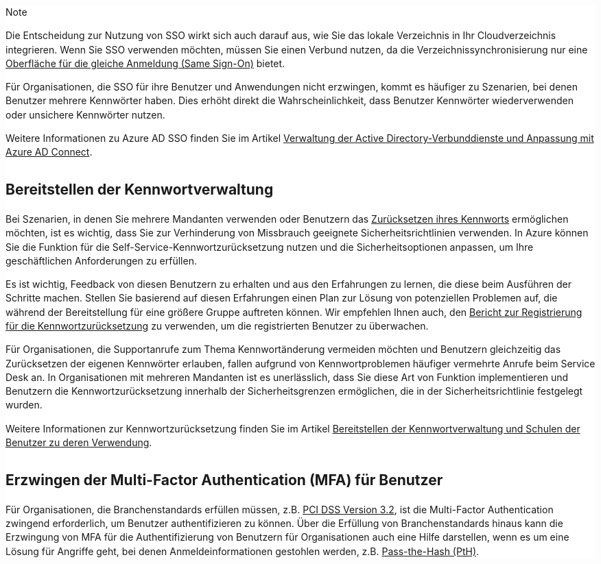 > [!NOTE]
> Die Entscheidung zur Nutzung von SSO wirkt sich auch darauf aus, wie Sie das lokale Verzeichnis in Ihr Cloudverzeichnis integrieren. Wenn Sie SSO verwenden möchten, müssen Sie einen Verbund nutzen, da die Verzeichnissynchronisierung nur eine [Oberfläche für die gleiche Anmeldung (Same Sign-On)](../active-directory/active-directory-aadconnect.md) bietet.
>
>

Für Organisationen, die SSO für ihre Benutzer und Anwendungen nicht erzwingen, kommt es häufiger zu Szenarien, bei denen Benutzer mehrere Kennwörter haben. Dies erhöht direkt die Wahrscheinlichkeit, dass Benutzer Kennwörter wiederverwenden oder unsichere Kennwörter nutzen.

Weitere Informationen zu Azure AD SSO finden Sie im Artikel [Verwaltung der Active Directory-Verbunddienste und Anpassung mit Azure AD Connect](../active-directory/active-directory-aadconnect-federation-management.md).

## <a name="deploy-password-management"></a>Bereitstellen der Kennwortverwaltung

Bei Szenarien, in denen Sie mehrere Mandanten verwenden oder Benutzern das [Zurücksetzen ihres Kennworts](../active-directory/active-directory-passwords-update-your-own-password.md) ermöglichen möchten, ist es wichtig, dass Sie zur Verhinderung von Missbrauch geeignete Sicherheitsrichtlinien verwenden. In Azure können Sie die Funktion für die Self-Service-Kennwortzurücksetzung nutzen und die Sicherheitsoptionen anpassen, um Ihre geschäftlichen Anforderungen zu erfüllen.

Es ist wichtig, Feedback von diesen Benutzern zu erhalten und aus den Erfahrungen zu lernen, die diese beim Ausführen der Schritte machen. Stellen Sie basierend auf diesen Erfahrungen einen Plan zur Lösung von potenziellen Problemen auf, die während der Bereitstellung für eine größere Gruppe auftreten können. Wir empfehlen Ihnen auch, den [Bericht zur Registrierung für die Kennwortzurücksetzung](../active-directory/active-directory-passwords-get-insights.md) zu verwenden, um die registrierten Benutzer zu überwachen.

Für Organisationen, die Supportanrufe zum Thema Kennwortänderung vermeiden möchten und Benutzern gleichzeitig das Zurücksetzen der eigenen Kennwörter erlauben, fallen aufgrund von Kennwortproblemen häufiger vermehrte Anrufe beim Service Desk an. In Organisationen mit mehreren Mandanten ist es unerlässlich, dass Sie diese Art von Funktion implementieren und Benutzern die Kennwortzurücksetzung innerhalb der Sicherheitsgrenzen ermöglichen, die in der Sicherheitsrichtlinie festgelegt wurden.

Weitere Informationen zur Kennwortzurücksetzung finden Sie im Artikel [Bereitstellen der Kennwortverwaltung und Schulen der Benutzer zu deren Verwendung](../active-directory/authentication/howto-sspr-deployment.md).

## <a name="enforce-multi-factor-authentication-mfa-for-users"></a>Erzwingen der Multi-Factor Authentication (MFA) für Benutzer

Für Organisationen, die Branchenstandards erfüllen müssen, z.B. [PCI DSS Version 3.2](http://blog.pcisecuritystandards.org/preparing-for-pci-dss-32), ist die Multi-Factor Authentication zwingend erforderlich, um Benutzer authentifizieren zu können. Über die Erfüllung von Branchenstandards hinaus kann die Erzwingung von MFA für die Authentifizierung von Benutzern für Organisationen auch eine Hilfe darstellen, wenn es um eine Lösung für Angriffe geht, bei denen Anmeldeinformationen gestohlen werden, z.B. [Pass-the-Hash (PtH)](http://aka.ms/PtHPaper).

